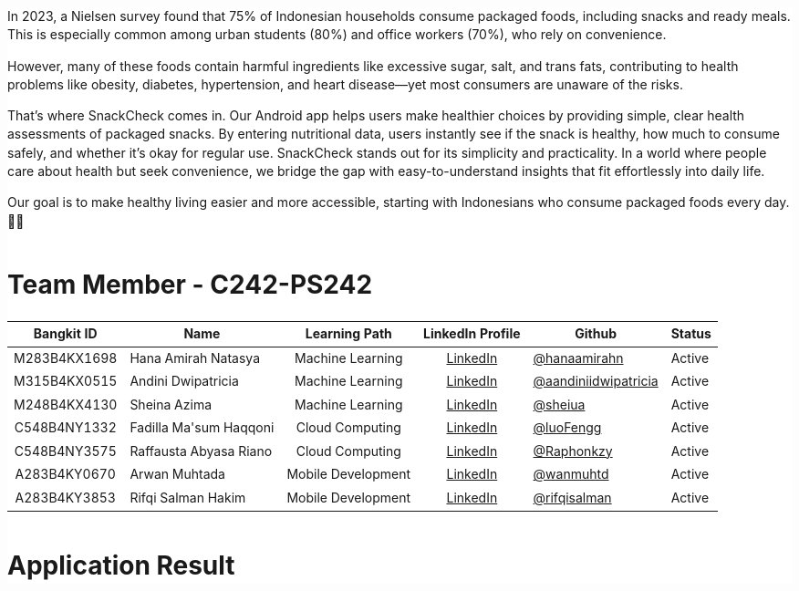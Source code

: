 In 2023, a Nielsen survey found that 75% of Indonesian households consume packaged foods, including snacks and ready meals. This is especially common among urban students (80%) and office workers (70%), who rely on convenience.

However, many of these foods contain harmful ingredients like excessive sugar, salt, and trans fats, contributing to health problems like obesity, diabetes, hypertension, and heart disease—yet most consumers are unaware of the risks.

That’s where SnackCheck comes in. Our Android app helps users make healthier choices by providing simple, clear health assessments of packaged snacks. By entering nutritional data, users instantly see if the snack is healthy, how much to consume safely, and whether it’s okay for regular use.
SnackCheck stands out for its simplicity and practicality. In a world where people care about health but seek convenience, we bridge the gap with easy-to-understand insights that fit effortlessly into daily life.

Our goal is to make healthy living easier and more accessible, starting with Indonesians who consume packaged foods every day.🍏✨

# Team Member - C242-PS242

<div align="center">
  
| Bangkit ID       |           Name            |   Learning Path    | LinkedIn Profile | Github | Status |
|:----------------:|---------------------------|:------------------:|:-----------------------------------------:|-------------------------------------------------------------------|:---------------------------------|
| M283B4KX1698     | Hana Amirah Natasya       | Machine Learning   | [LinkedIn](https://www.linkedin.com/in/hanaamirahnatasya/) | [@hanaamirahn](https://github.com/hanaamirahn) | Active |
| M315B4KX0515     | Andini Dwipatricia        | Machine Learning   | [LinkedIn](https://www.linkedin.com/in/andinidwipatricia/) | [@aandiniidwipatricia](https://github.com/aandiniidwipatricia) | Active |
| M248B4KX4130     | Sheina Azima              | Machine Learning   | [LinkedIn](https://www.linkedin.com/in/sheinaazima/) | [@sheiua](https://github.com/sheiua) | Active |
| C548B4NY1332     | Fadilla Ma'sum Haqqoni    | Cloud Computing    | [LinkedIn](https://www.linkedin.com/in/fadillamh/) | [@luoFengg](https://github.com/luoFengg) | Active |
| C548B4NY3575     | Raffausta Abyasa Riano    | Cloud Computing    | [LinkedIn](https://www.linkedin.com/in/raffaustaabyasa/) | [@Raphonkzy](https://github.com/Raphonkzy) | Active |
| A283B4KY0670     | Arwan Muhtada             | Mobile Development | [LinkedIn](https://www.linkedin.com/in/arwanmuhtada/) | [@wanmuhtd](https://github.com/wanmuhtd) | Active |
| A283B4KY3853       | Rifqi Salman Hakim      | Mobile Development | [LinkedIn](https://www.linkedin.com/in/rifqi-salman-hakim-710916287/) | [@rifqisalman](https://github.com/rifqisalman) | Active |

</div>

# Application Result

<div align="center">